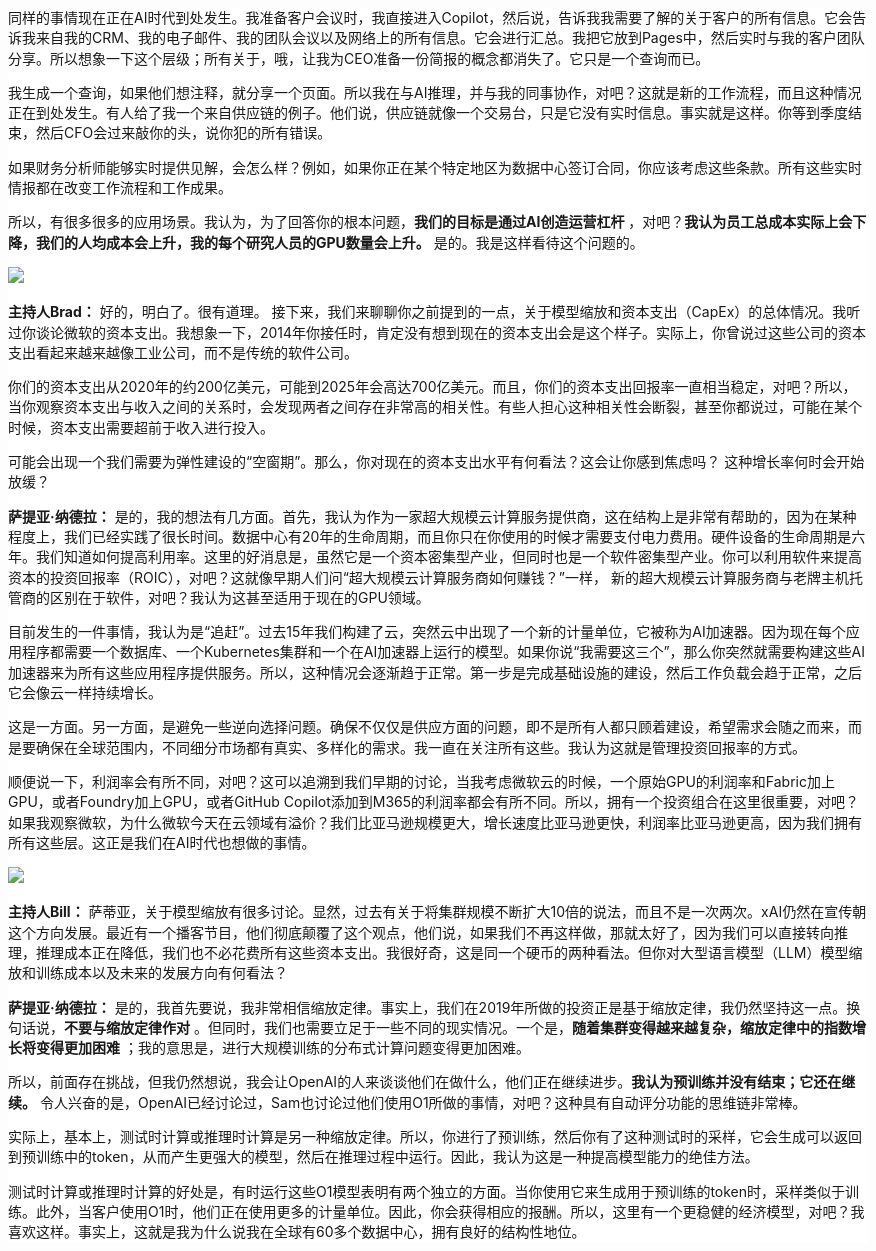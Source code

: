 同样的事情现在正在AI时代到处发生。我准备客户会议时，我直接进入Copilot，然后说，告诉我我需要了解的关于客户的所有信息。它会告诉我来自我的CRM、我的电子邮件、我的团队会议以及网络上的所有信息。它会进行汇总。我把它放到Pages中，然后实时与我的客户团队分享。所以想象一下这个层级；所有关于，哦，让我为CEO准备一份简报的概念都消失了。它只是一个查询而已。

我生成一个查询，如果他们想注释，就分享一个页面。所以我在与AI推理，并与我的同事协作，对吧？这就是新的工作流程，而且这种情况正在到处发生。有人给了我一个来自供应链的例子。他们说，供应链就像一个交易台，只是它没有实时信息。事实就是这样。你等到季度结束，然后CFO会过来敲你的头，说你犯的所有错误。

如果财务分析师能够实时提供见解，会怎么样？例如，如果你正在某个特定地区为数据中心签订合同，你应该考虑这些条款。所有这些实时情报都在改变工作流程和工作成果。

所以，有很多很多的应用场景。我认为，为了回答你的根本问题，**我们的目标是通过AI创造运营杠杆**
，对吧？**我认为员工总成本实际上会下降，我们的人均成本会上升，我的每个研究人员的GPU数量会上升。** 是的。我是这样看待这个问题的。

![](https://mmbiz.qpic.cn/sz_mmbiz_jpg/ClW8NejCpBNfbl7tIxpQtFYw9pvt0FJkcpby03nmxvYbruGHH0h6JAPHmYicNqCPloLHcHhGE15WYQS1dM0DjKg/640?wx_fmt=jpeg&from=appmsg)

**主持人Brad：** 好的，明白了。很有道理。
接下来，我们来聊聊你之前提到的一点，关于模型缩放和资本支出（CapEx）的总体情况。我听过你谈论微软的资本支出。我想象一下，2014年你接任时，肯定没有想到现在的资本支出会是这个样子。实际上，你曾说过这些公司的资本支出看起来越来越像工业公司，而不是传统的软件公司。

你们的资本支出从2020年的约200亿美元，可能到2025年会高达700亿美元。而且，你们的资本支出回报率一直相当稳定，对吧？所以，当你观察资本支出与收入之间的关系时，会发现两者之间存在非常高的相关性。有些人担心这种相关性会断裂，甚至你都说过，可能在某个时候，资本支出需要超前于收入进行投入。

可能会出现一个我们需要为弹性建设的“空窗期”。那么，你对现在的资本支出水平有何看法？这会让你感到焦虑吗？ 这种增长率何时会开始放缓？

**萨提亚·纳德拉：**
是的，我的想法有几方面。首先，我认为作为一家超大规模云计算服务提供商，这在结构上是非常有帮助的，因为在某种程度上，我们已经实践了很长时间。数据中心有20年的生命周期，而且你只在你使用的时候才需要支付电力费用。硬件设备的生命周期是六年。我们知道如何提高利用率。这里的好消息是，虽然它是一个资本密集型产业，但同时也是一个软件密集型产业。你可以利用软件来提高资本的投资回报率（ROIC），对吧？这就像早期人们问“超大规模云计算服务商如何赚钱？”一样，
新的超大规模云计算服务商与老牌主机托管商的区别在于软件，对吧？我认为这甚至适用于现在的GPU领域。

目前发生的一件事情，我认为是“追赶”。过去15年我们构建了云，突然云中出现了一个新的计量单位，它被称为AI加速器。因为现在每个应用程序都需要一个数据库、一个Kubernetes集群和一个在AI加速器上运行的模型。如果你说“我需要这三个”，那么你突然就需要构建这些AI加速器来为所有这些应用程序提供服务。所以，这种情况会逐渐趋于正常。第一步是完成基础设施的建设，然后工作负载会趋于正常，之后它会像云一样持续增长。

这是一方面。另一方面，是避免一些逆向选择问题。确保不仅仅是供应方面的问题，即不是所有人都只顾着建设，希望需求会随之而来，而是要确保在全球范围内，不同细分市场都有真实、多样化的需求。我一直在关注所有这些。我认为这就是管理投资回报率的方式。

顺便说一下，利润率会有所不同，对吧？这可以追溯到我们早期的讨论，当我考虑微软云的时候，一个原始GPU的利润率和Fabric加上GPU，或者Foundry加上GPU，或者GitHub
Copilot添加到M365的利润率都会有所不同。所以，拥有一个投资组合在这里很重要，对吧？如果我观察微软，为什么微软今天在云领域有溢价？我们比亚马逊规模更大，增长速度比亚马逊更快，利润率比亚马逊更高，因为我们拥有所有这些层。这正是我们在AI时代也想做的事情。

![](https://mmbiz.qpic.cn/sz_mmbiz_jpg/ClW8NejCpBNfbl7tIxpQtFYw9pvt0FJk5X4lHToxWrdtXKNGNUcYm9CGtECPg0icUP5V7JAPWqviavZhSNAic62zQ/640?wx_fmt=jpeg&from=appmsg)

**主持人Bill：**
萨蒂亚，关于模型缩放有很多讨论。显然，过去有关于将集群规模不断扩大10倍的说法，而且不是一次两次。xAI仍然在宣传朝这个方向发展。最近有一个播客节目，他们彻底颠覆了这个观点，他们说，如果我们不再这样做，那就太好了，因为我们可以直接转向推理，推理成本正在降低，我们也不必花费所有这些资本支出。我很好奇，这是同一个硬币的两种看法。但你对大型语言模型（LLM）模型缩放和训练成本以及未来的发展方向有何看法？

**萨提亚·纳德拉：**
是的，我首先要说，我非常相信缩放定律。事实上，我们在2019年所做的投资正是基于缩放定律，我仍然坚持这一点。换句话说，**不要与缩放定律作对**
。但同时，我们也需要立足于一些不同的现实情况。一个是，**随着集群变得越来越复杂，缩放定律中的指数增长将变得更加困难**
；我的意思是，进行大规模训练的分布式计算问题变得更加困难。

所以，前面存在挑战，但我仍然想说，我会让OpenAI的人来谈谈他们在做什么，他们正在继续进步。**我认为预训练并没有结束；它还在继续。**
令人兴奋的是，OpenAI已经讨论过，Sam也讨论过他们使用O1所做的事情，对吧？这种具有自动评分功能的思维链非常棒。

实际上，基本上，测试时计算或推理时计算是另一种缩放定律。所以，你进行了预训练，然后你有了这种测试时的采样，它会生成可以返回到预训练中的token，从而产生更强大的模型，然后在推理过程中运行。因此，我认为这是一种提高模型能力的绝佳方法。

测试时计算或推理时计算的好处是，有时运行这些O1模型表明有两个独立的方面。当你使用它来生成用于预训练的token时，采样类似于训练。此外，当客户使用O1时，他们正在使用更多的计量单位。因此，你会获得相应的报酬。所以，这里有一个更稳健的经济模型，对吧？我喜欢这样。事实上，这就是我为什么说我在全球有60多个数据中心，拥有良好的结构性地位。
